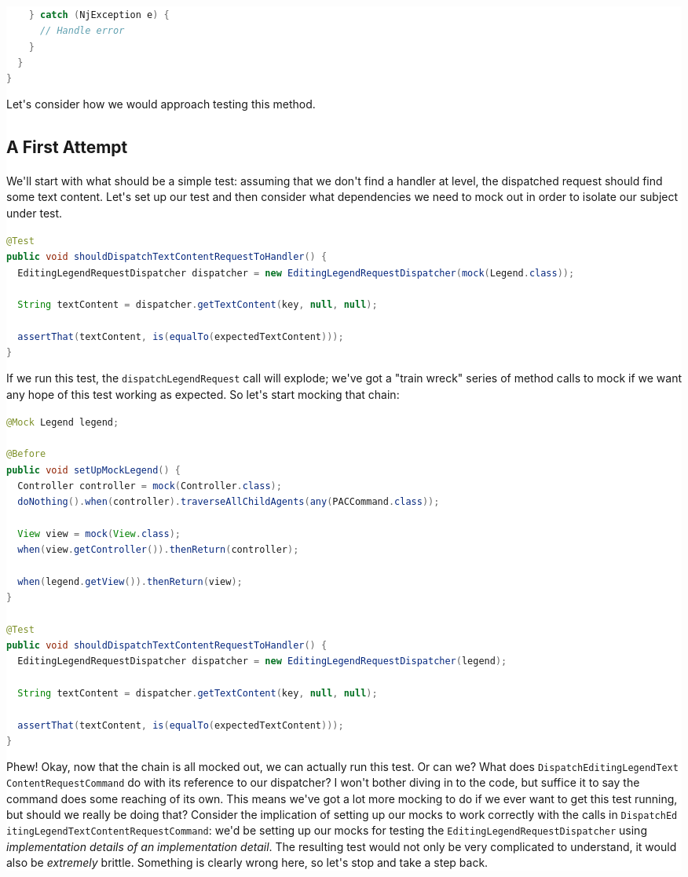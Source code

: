```java
    } catch (NjException e) {
      // Handle error
    }
  }
}
```
Let's consider how we would approach testing this method.

## A First Attempt
We'll start with what should be a simple test: assuming that we don't find a handler at level, the dispatched request should find some text content. Let's set up our test and then consider what dependencies we need to mock out in order to isolate our subject under test.
```java
@Test
public void shouldDispatchTextContentRequestToHandler() {
  EditingLegendRequestDispatcher dispatcher = new EditingLegendRequestDispatcher(mock(Legend.class));

  String textContent = dispatcher.getTextContent(key, null, null);

  assertThat(textContent, is(equalTo(expectedTextContent)));
}
```
If we run this test, the `dispatchLegendRequest` call will explode; we've got a "train wreck" series of method calls to mock if we want any hope of this test working as expected. So let's start mocking that chain:
```java
@Mock Legend legend;

@Before
public void setUpMockLegend() {
  Controller controller = mock(Controller.class);
  doNothing().when(controller).traverseAllChildAgents(any(PACCommand.class));

  View view = mock(View.class);
  when(view.getController()).thenReturn(controller);

  when(legend.getView()).thenReturn(view);
}

@Test
public void shouldDispatchTextContentRequestToHandler() {
  EditingLegendRequestDispatcher dispatcher = new EditingLegendRequestDispatcher(legend);

  String textContent = dispatcher.getTextContent(key, null, null);

  assertThat(textContent, is(equalTo(expectedTextContent)));
}
```
Phew! Okay, now that the chain is all mocked out, we can actually run this test. Or can we? What does `DispatchEditingLegendTextContentRequestCommand` do with its reference to our dispatcher? I won't bother diving in to the code, but suffice it to say the command does some reaching of its own. This means we've got a lot more mocking to do if we ever want to get this test running, but should we really be doing that? Consider the implication of setting up our mocks to work correctly with the calls in `DispatchEditingLegendTextContentRequestCommand`: we'd be setting up our mocks for testing the `EditingLegendRequestDispatcher` using *implementation details of an implementation detail*. The resulting test would not only be very complicated to understand, it would also be *extremely* brittle. Something is clearly wrong here, so let's stop and take a step back.
